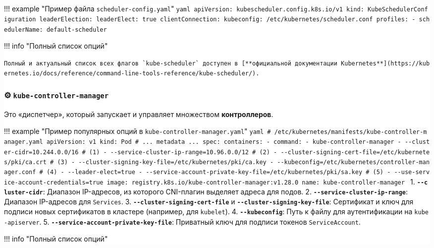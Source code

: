 !!! example "Пример файла `scheduler-config.yaml`"
    ```yaml
    apiVersion: kubescheduler.config.k8s.io/v1
    kind: KubeSchedulerConfiguration
    leaderElection:
      leaderElect: true
    clientConnection:
      kubeconfig: /etc/kubernetes/scheduler.conf
    profiles:
      - schedulerName: default-scheduler
    ```

!!! info "Полный список опций"

    Полный и актуальный список всех флагов `kube-scheduler` доступен в [**официальной документации Kubernetes**](https://kubernetes.io/docs/reference/command-line-tools-reference/kube-scheduler/).

### ⚙️ `kube-controller-manager`

Это «диспетчер», который запускает и управляет множеством **контроллеров**.

!!! example "Пример популярных опций в `kube-controller-manager.yaml`"
    ```yaml
    # /etc/kubernetes/manifests/kube-controller-manager.yaml
    apiVersion: v1
    kind: Pod
    # ... metadata ...
    spec:
      containers:
      - command:
        - kube-controller-manager
        - --cluster-cidr=10.244.0.0/16 # (1)
        - --service-cluster-ip-range=10.96.0.0/12 # (2)
        - --cluster-signing-cert-file=/etc/kubernetes/pki/ca.crt # (3)
        - --cluster-signing-key-file=/etc/kubernetes/pki/ca.key
        - --kubeconfig=/etc/kubernetes/controller-manager.conf # (4)
        - --leader-elect=true
        - --service-account-private-key-file=/etc/kubernetes/pki/sa.key # (5)
        - --use-service-account-credentials=true
        image: registry.k8s.io/kube-controller-manager:v1.28.0
        name: kube-controller-manager
    ```
    1.  **`--cluster-cidr`**: Диапазон IP-адресов, из которого CNI-плагин выделяет адреса для подов.
    2.  **`--service-cluster-ip-range`**: Диапазон IP-адресов для `Services`.
    3.  **`--cluster-signing-cert-file`** и **`--cluster-signing-key-file`**: Сертификат и ключ для подписи новых сертификатов в кластере (например, для `kubelet`).
    4.  **`--kubeconfig`**: Путь к файлу для аутентификации на `kube-apiserver`.
    5.  **`--service-account-private-key-file`**: Приватный ключ для подписи токенов `ServiceAccount`.

!!! info "Полный список опций"
